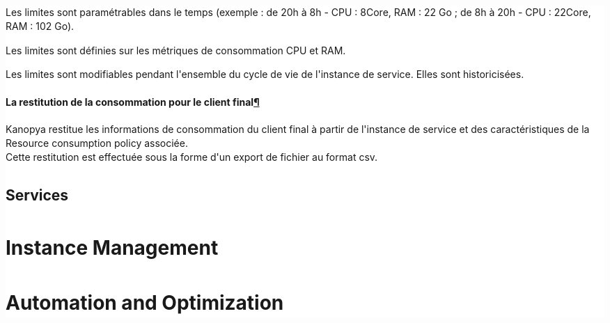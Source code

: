 Les limites sont paramétrables dans le temps (exemple : de 20h à 8h -
CPU : 8Core, RAM : 22 Go ; de 8h à 20h - CPU : 22Core, RAM : 102 Go).

Les limites sont définies sur les métriques de consommation CPU et RAM.

Les limites sont modifiables pendant l'ensemble du cycle de vie de
l'instance de service. Elles sont historicisées.

#### La restitution de la consommation pour le client final[¶](#La-restitution-de-la-consommation-pour-le-client-final)

Kanopya restitue les informations de consommation du client final à
partir de l'instance de service et des caractéristiques de la Resource
consumption policy associée.\
Cette restitution est effectuée sous la forme d'un export de fichier au
format csv.

## Services

# Instance Management

# Automation and Optimization

